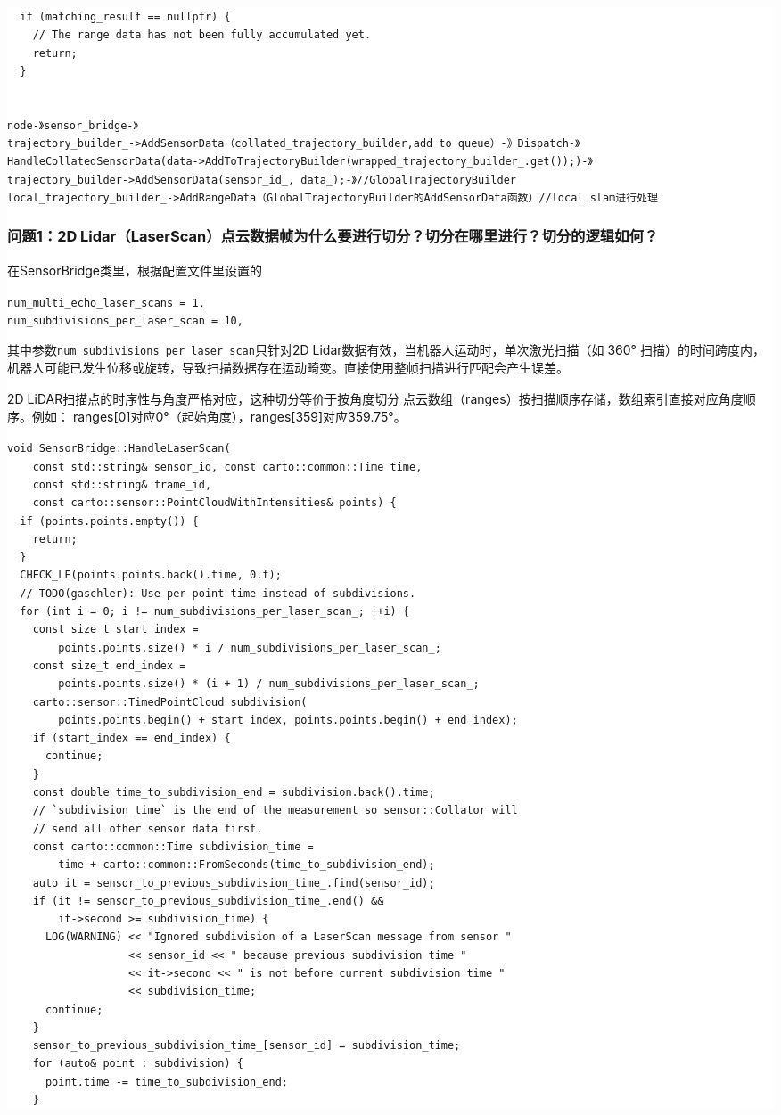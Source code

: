 ```
  if (matching_result == nullptr) {
    // The range data has not been fully accumulated yet.
    return;
  }


node-》sensor_bridge-》
trajectory_builder_->AddSensorData（collated_trajectory_builder,add to queue）-》Dispatch-》
HandleCollatedSensorData(data->AddToTrajectoryBuilder(wrapped_trajectory_builder_.get());)-》
trajectory_builder->AddSensorData(sensor_id_, data_);-》//GlobalTrajectoryBuilder
local_trajectory_builder_->AddRangeData（GlobalTrajectoryBuilder的AddSensorData函数）//local slam进行处理
```

### 问题1：2D Lidar（LaserScan）点云数据帧为什么要进行切分？切分在哪里进行？切分的逻辑如何？

在SensorBridge类里，根据配置文件里设置的
```
num_multi_echo_laser_scans = 1,
num_subdivisions_per_laser_scan = 10,
```
其中参数`num_subdivisions_per_laser_scan`只针对2D Lidar数据有效，当机器人运动时，单次激光扫描（如 360° 扫描）的时间跨度内，机器人可能已发生位移或旋转，导致扫描数据存在运动畸变。直接使用整帧扫描进行匹配会产生误差。

2D LiDAR扫描点的时序性与角度严格对应，这种切分等价于按角度切分
点云数组（ranges）按扫描顺序存储，数组索引直接对应角度顺序。例如：
ranges[0]对应0°（起始角度），ranges[359]对应359.75°。

```
void SensorBridge::HandleLaserScan(
    const std::string& sensor_id, const carto::common::Time time,
    const std::string& frame_id,
    const carto::sensor::PointCloudWithIntensities& points) {
  if (points.points.empty()) {
    return;
  }
  CHECK_LE(points.points.back().time, 0.f);
  // TODO(gaschler): Use per-point time instead of subdivisions.
  for (int i = 0; i != num_subdivisions_per_laser_scan_; ++i) {
    const size_t start_index =
        points.points.size() * i / num_subdivisions_per_laser_scan_;
    const size_t end_index =
        points.points.size() * (i + 1) / num_subdivisions_per_laser_scan_;
    carto::sensor::TimedPointCloud subdivision(
        points.points.begin() + start_index, points.points.begin() + end_index);
    if (start_index == end_index) {
      continue;
    }
    const double time_to_subdivision_end = subdivision.back().time;
    // `subdivision_time` is the end of the measurement so sensor::Collator will
    // send all other sensor data first.
    const carto::common::Time subdivision_time =
        time + carto::common::FromSeconds(time_to_subdivision_end);
    auto it = sensor_to_previous_subdivision_time_.find(sensor_id);
    if (it != sensor_to_previous_subdivision_time_.end() &&
        it->second >= subdivision_time) {
      LOG(WARNING) << "Ignored subdivision of a LaserScan message from sensor "
                   << sensor_id << " because previous subdivision time "
                   << it->second << " is not before current subdivision time "
                   << subdivision_time;
      continue;
    }
    sensor_to_previous_subdivision_time_[sensor_id] = subdivision_time;
    for (auto& point : subdivision) {
      point.time -= time_to_subdivision_end;
    }
```